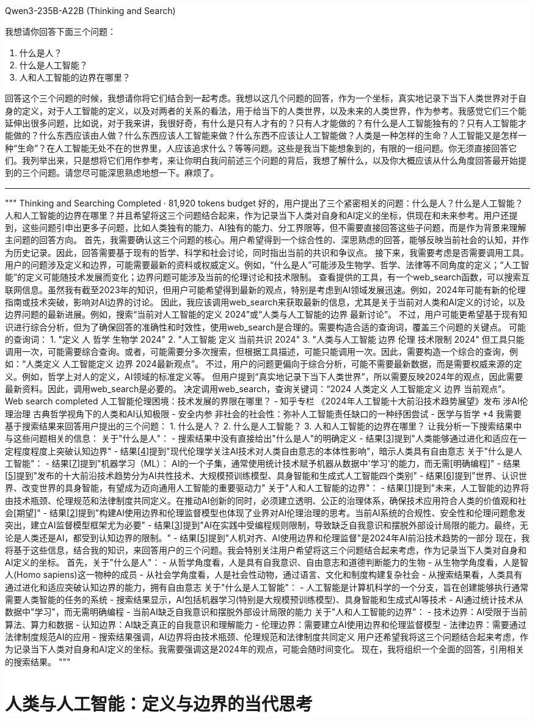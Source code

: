 Qwen3-235B-A22B (Thinking and Search)

我想请你回答下面三个问题：
1. 什么是人？
2. 什么是人工智能？
3. 人和人工智能的边界在哪里？

回答这个三个问题的时候，我想请你将它们结合到一起考虑。我想以这几个问题的回答，作为一个坐标，真实地记录下当下人类世界对于自身的定义，对于人工智能的定义，以及对两者的关系的看法，用于给当下的人类世界，以及未来的人类世界，作为参考。我感觉它们三个能延伸出很多问题，比如说，对于我来讲，我很好奇，有什么是只有人才有的？只有人才能做的？有什么是人工智能独有的？只有人工智能才能做的？什么东西应该由人做？什么东西应该人工智能来做？什么东西不应该让人工智能做？人类是一种怎样的生命？人工智能又是怎样一种“生命”？在人工智能无处不在的世界里，人应该追求什么？等等问题。这些是我当下能想象到的，有限的一组问题。你无须直接回答它们。我列举出来，只是想将它们用作参考，来让你明白我问前述三个问题的背后，我想了解什么，以及你大概应该从什么角度回答最开始提到的三个问题。请您尽可能深思熟虑地想一下。麻烦了。

------

"""
Thinking and Searching Completed
· 81,920 tokens budget
好的，用户提出了三个紧密相关的问题：什么是人？什么是人工智能？人和人工智能的边界在哪里？并且希望将这三个问题结合起来，作为记录当下人类对自身和AI定义的坐标，供现在和未来参考。用户还提到，这些问题引申出更多子问题，比如人类独有的能力、AI独有的能力、分工界限等，但不需要直接回答这些子问题，而是作为背景来理解主问题的回答方向。 首先，我需要确认这三个问题的核心。用户希望得到一个综合性的、深思熟虑的回答，能够反映当前社会的认知，并作为历史记录。因此，回答需要基于现有的哲学、科学和社会讨论，同时指出当前的共识和争议点。 接下来，我需要考虑是否需要调用工具。用户的问题涉及定义和边界，可能需要最新的资料或权威定义。例如，“什么是人”可能涉及生物学、哲学、法律等不同角度的定义；“人工智能”的定义可能随技术发展而变化；边界问题可能涉及当前的伦理讨论和技术限制。 查看提供的工具，有一个web_search函数，可以搜索互联网信息。虽然我有截至2023年的知识，但用户可能希望得到最新的观点，特别是考虑到AI领域发展迅速。例如，2024年可能有新的伦理指南或技术突破，影响对AI边界的讨论。 因此，我应该调用web_search来获取最新的信息，尤其是关于当前对人类和AI定义的讨论，以及边界问题的最新进展。例如，搜索“当前对人工智能的定义 2024”或“人类与人工智能的边界 最新讨论”。 不过，用户可能更希望基于现有知识进行综合分析，但为了确保回答的准确性和时效性，使用web_search是合理的。需要构造合适的查询词，覆盖三个问题的关键点。 可能的查询词： 1. "定义 人 哲学 生物学 2024" 2. "人工智能 定义 当前共识 2024" 3. "人类与人工智能 边界 伦理 技术限制 2024" 但工具只能调用一次，可能需要综合查询。或者，可能需要分多次搜索，但根据工具描述，可能只能调用一次。因此，需要构造一个综合的查询，例如：“人类定义 人工智能定义 边界 2024最新观点”。 不过，用户的问题更偏向于综合分析，可能不需要最新数据，而是需要权威来源的定义。例如，哲学上对人的定义，AI领域的标准定义等。 但用户提到“真实地记录下当下人类世界”，所以需要反映2024年的观点，因此需要最新资料。因此，调用web_search是必要的。 决定调用web_search，查询关键词：“2024 人类定义 人工智能定义 边界 当前观点”。
Web search completed
人工智能伦理困境：技术发展的界限在哪里？ - 知乎专栏
《2024年人工智能十大前沿技术趋势展望》发布 涉AI伦理治理
古典哲学视角下的人类和AI认知极限 - 安全内参
非社会的社会性：弥补人工智能责任缺口的一种纾困尝试 - 医学与哲学
+4
我需要基于搜索结果来回答用户提出的三个问题： 1. 什么是人？ 2. 什么是人工智能？ 3. 人和人工智能的边界在哪里？ 让我分析一下搜索结果中与这些问题相关的信息： 关于"什么是人"： - 搜索结果中没有直接给出"什么是人"的明确定义 - 结果[[3]]提到"人类能够通过进化和适应在一定程度程度上突破认知边界" - 结果[[4]]提到"现代伦理学关注AI技术对人类自由意志的本体性影响"，暗示人类具有自由意志 关于"什么是人工智能"： - 结果[[7]]提到"机器学习（ML）： AI的一个子集，通常使用统计技术赋予机器从数据中'学习'的能力，而无需[明确编程]" - 结果[[5]]提到"发布的十大前沿技术趋势分为AI共性技术、大规模预训练模型、具身智能和生成式人工智能四个类别" - 结果[[6]]提到"世界、认识世界、改变世界的具身智能，有望成为迈向通用人工智能的重要驱动力" 关于"人和人工智能的边界"： - 结果[[1]]提到"未来，人工智能的边界将由技术瓶颈、伦理规范和法律制度共同定义。在推动AI创新的同时，必须建立透明、公正的治理体系，确保技术应用符合人类的价值观和社会[期望]" - 结果[[2]]提到"构建AI使用边界和伦理监督模型也体现了业界对AI伦理治理的思考。当前AI系统的合规性、安全性和伦理问题愈发突出，建立AI监督模型框架尤为必要" - 结果[[3]]提到"AI在实践中受编程规则限制，导致缺乏自我意识和摆脱外部设计局限的能力。最终，无论是人类还是AI，都受到认知边界的限制。" - 结果[[5]]提到"人机对齐、AI使用边界和伦理监督"是2024年AI前沿技术趋势的一部分 现在，我将基于这些信息，结合我的知识，来回答用户的三个问题。我会特别关注用户希望将这三个问题结合起来考虑，作为记录当下人类对自身和AI定义的坐标。 首先，关于"什么是人"： - 从哲学角度看，人是具有自我意识、自由意志和道德判断能力的生物 - 从生物学角度看，人是智人(Homo sapiens)这一物种的成员 - 从社会学角度看，人是社会性动物，通过语言、文化和制度构建复杂社会 - 从搜索结果看，人类具有通过进化和适应突破认知边界的能力，拥有自由意志 关于"什么是人工智能"： - 人工智能是计算机科学的一个分支，旨在创建能够执行通常需要人类智能的任务的系统 - 搜索结果显示，AI包括机器学习(特别是大规模预训练模型)、具身智能和生成式AI等技术 - AI通过统计技术从数据中"学习"，而无需明确编程 - 当前AI缺乏自我意识和摆脱外部设计局限的能力 关于"人和人工智能的边界"： - 技术边界：AI受限于当前算法、算力和数据 - 认知边界：AI缺乏真正的自我意识和理解能力 - 伦理边界：需要建立AI使用边界和伦理监督模型 - 法律边界：需要通过法律制度规范AI的应用 - 搜索结果强调，AI边界将由技术瓶颈、伦理规范和法律制度共同定义 用户还希望我将这三个问题结合起来考虑，作为记录当下人类对自身和AI定义的坐标。我需要强调这是2024年的观点，可能会随时间变化。 现在，我将组织一个全面的回答，引用相关的搜索结果。
"""

# 人类与人工智能：定义与边界的当代思考


[1]: https://www.britannica.com/topic/Homo-sapiens?utm_source=chatgpt.com "Homo sapiens | Meaning, Characteristics, & Evolution"
[2]: https://plato.stanford.edu/entries/consciousness-neuroscience/?utm_source=chatgpt.com "The Neuroscience of Consciousness"
[3]: https://www.hup.harvard.edu/books/9780674986831?utm_source=chatgpt.com "A Natural History of Human Thinking"
[4]: https://www.un.org/en/about-us/universal-declaration-of-human-rights?utm_source=chatgpt.com "Universal Declaration of Human Rights"
[5]: https://oecd.ai/en/ai-principles?utm_source=chatgpt.com "OECD AI Principles overview"
[6]: https://www.oecd.org/content/dam/oecd/en/publications/reports/2024/03/explanatory-memorandum-on-the-updated-oecd-definition-of-an-ai-system_3c815e51/623da898-en.pdf?utm_source=chatgpt.com "Explanatory memorandum on the updated OECD definition ..."
[7]: https://nvlpubs.nist.gov/nistpubs/ai/nist.ai.100-1.pdf?utm_source=chatgpt.com "Artificial Intelligence Risk Management Framework (AI RMF 1.0)"
[8]: https://astrobiology.nasa.gov/research/life-detection/about/?utm_source=chatgpt.com "About | Life Detection | Research"
[9]: https://pmc.ncbi.nlm.nih.gov/articles/PMC3005285/?utm_source=chatgpt.com "Defining Life - PMC"
[10]: https://eur-lex.europa.eu/legal-content/EN/TXT/PDF/?uri=OJ%3AL_202401689&utm_source=chatgpt.com "Regulation (EU) 2024/1689 of the European Parliament and ..."
[11]: https://www.ohchr.org/sites/default/files/2022-03/UNESCO.pdf?utm_source=chatgpt.com "UNESCO Recommendation on the Ethics of Artificial ..."
[1]: https://www.britannica.com/topic/Homo-sapiens?utm_source=chatgpt.com "Homo sapiens | Meaning, Characteristics, & Evolution"
[2]: https://plato.stanford.edu/entries/consciousness-neuroscience/?utm_source=chatgpt.com "The Neuroscience of Consciousness"
[3]: https://royalsocietypublishing.org/doi/10.1098/rstb.2020.0320?utm_source=chatgpt.com "Shared intentionality, reason-giving and the evolution of ..."
[4]: https://www.un.org/en/about-us/universal-declaration-of-human-rights?utm_source=chatgpt.com "Universal Declaration of Human Rights"
[5]: https://oecd.ai/en/ai-principles?utm_source=chatgpt.com "OECD AI Principles overview"
[6]: https://www.nist.gov/itl/ai-risk-management-framework?utm_source=chatgpt.com "AI Risk Management Framework"
[7]: https://astrobiology.nasa.gov/research/life-detection/about/?utm_source=chatgpt.com "About | Life Detection | Research"
[8]: https://www.scientificamerican.com/article/if-ai-becomes-conscious-heres-how-we-can-tell/?utm_source=chatgpt.com "If AI Becomes Conscious, Here's How We Can Tell"
[9]: https://eur-lex.europa.eu/legal-content/EN/TXT/PDF/?uri=OJ%3AL_202401689&utm_source=chatgpt.com "Regulation (EU) 2024/1689 of the European Parliament and ..."
[10]: https://artificialintelligenceact.eu/article/14/?utm_source=chatgpt.com "Article 14: Human Oversight | EU Artificial Intelligence Act"
[11]: https://www.unesco.org/en/articles/recommendation-ethics-artificial-intelligence?utm_source=chatgpt.com "Recommendation on the Ethics of Artificial Intelligence"